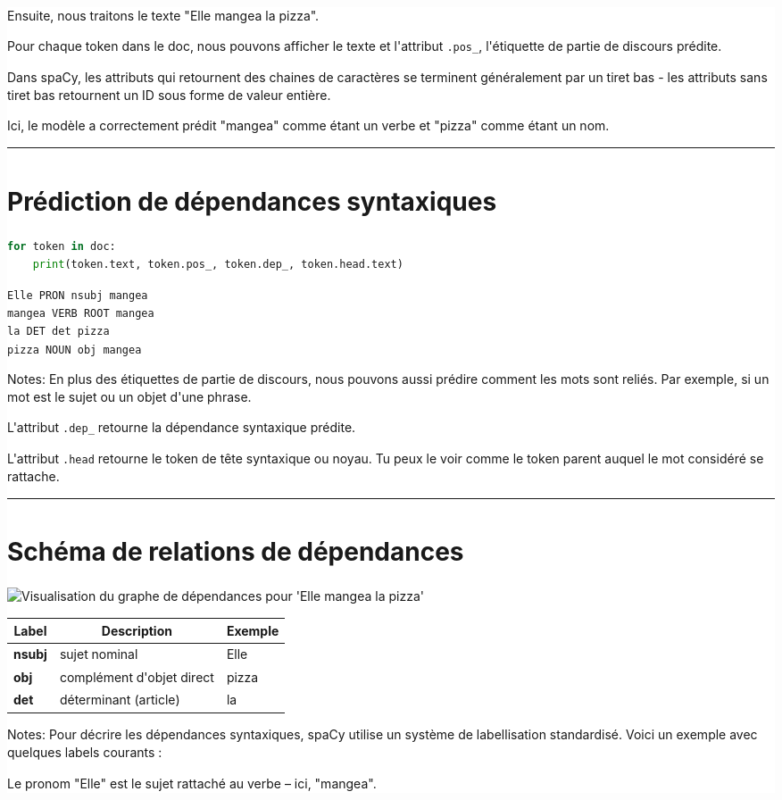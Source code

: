 Ensuite, nous traitons le texte "Elle mangea la pizza".

Pour chaque token dans le doc, nous pouvons afficher le texte et l'attribut
`.pos_`, l'étiquette de partie de discours prédite.

Dans spaCy, les attributs qui retournent des chaines de caractères se terminent
généralement par un tiret bas - les attributs sans tiret bas retournent un ID
sous forme de valeur entière.

Ici, le modèle a correctement prédit "mangea" comme étant un verbe et "pizza"
comme étant un nom.

---

# Prédiction de dépendances syntaxiques

```python
for token in doc:
    print(token.text, token.pos_, token.dep_, token.head.text)
```

```out
Elle PRON nsubj mangea
mangea VERB ROOT mangea
la DET det pizza
pizza NOUN obj mangea
```

Notes: En plus des étiquettes de partie de discours, nous pouvons aussi prédire
comment les mots sont reliés. Par exemple, si un mot est le sujet ou un objet
d'une phrase.

L'attribut `.dep_` retourne la dépendance syntaxique prédite.

L'attribut `.head` retourne le token de tête syntaxique ou noyau. Tu peux le
voir comme le token parent auquel le mot considéré se rattache.

---

# Schéma de relations de dépendances

<img src="/dep_example_fr.png" alt="Visualisation du graphe de dépendances pour 'Elle mangea la pizza'" />

| Label     | Description               | Exemple |
| --------- | ------------------------- | ------- |
| **nsubj** | sujet nominal             | Elle    |
| **obj**   | complément d'objet direct | pizza   |
| **det**   | déterminant (article)     | la      |

Notes: Pour décrire les dépendances syntaxiques, spaCy utilise un système de
labellisation standardisé. Voici un exemple avec quelques labels courants :

Le pronom "Elle" est le sujet rattaché au verbe – ici, "mangea".

